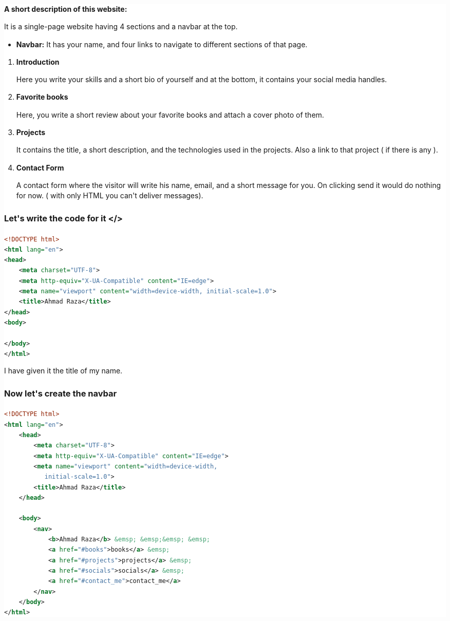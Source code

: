 **A short description of this website:**

It is a single-page website having 4 sections and a navbar at the top.

* **Navbar:** It has your name, and four links to navigate to different sections of that page.
    

1. **Introduction**
    
    Here you write your skills and a short bio of yourself and at the bottom, it contains your social media handles.
    
2. **Favorite books**
    
    Here, you write a short review about your favorite books and attach a cover photo of them.
    
3. **Projects**
    
    It contains the title, a short description, and the technologies used in the projects. Also a link to that project ( if there is any ).
    
4. **Contact Form**
    
    A contact form where the visitor will write his name, email, and a short message for you. On clicking send it would do nothing for now. ( with only HTML you can't deliver messages).
    

### Let's write the code for it &lt;/&gt;

```xml
<!DOCTYPE html>
<html lang="en">
<head>
    <meta charset="UTF-8">
    <meta http-equiv="X-UA-Compatible" content="IE=edge">
    <meta name="viewport" content="width=device-width, initial-scale=1.0">
    <title>Ahmad Raza</title>
</head>
<body>
    
</body>
</html>
```

I have given it the title of my name.

### **Now let's create the navbar**

```xml
<!DOCTYPE html>
<html lang="en">
    <head>
        <meta charset="UTF-8">
        <meta http-equiv="X-UA-Compatible" content="IE=edge">
        <meta name="viewport" content="width=device-width, 
           initial-scale=1.0">
        <title>Ahmad Raza</title>
    </head>

    <body>
        <nav>
            <b>Ahmad Raza</b> &emsp; &emsp;&emsp; &emsp;
            <a href="#books">books</a> &emsp;
            <a href="#projects">projects</a> &emsp;
            <a href="#socials">socials</a> &emsp;
            <a href="#contact_me">contact_me</a>
        </nav>
    </body>
</html>
```
